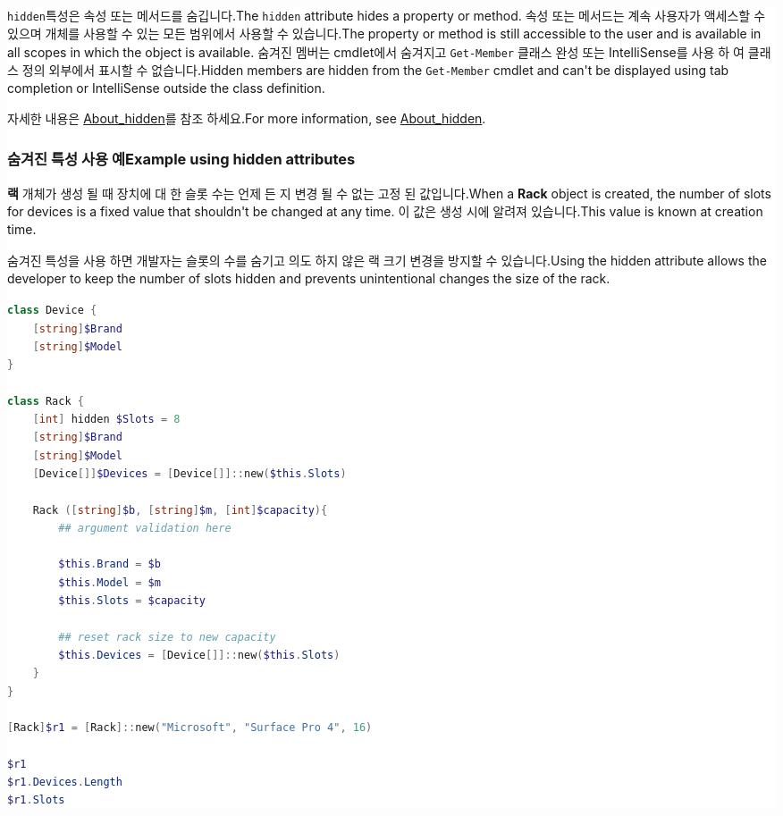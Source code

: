 <span data-ttu-id="845b7-173">`hidden`특성은 속성 또는 메서드를 숨깁니다.</span><span class="sxs-lookup"><span data-stu-id="845b7-173">The `hidden` attribute hides a property or method.</span></span> <span data-ttu-id="845b7-174">속성 또는 메서드는 계속 사용자가 액세스할 수 있으며 개체를 사용할 수 있는 모든 범위에서 사용할 수 있습니다.</span><span class="sxs-lookup"><span data-stu-id="845b7-174">The property or method is still accessible to the user and is available in all scopes in which the object is available.</span></span> <span data-ttu-id="845b7-175">숨겨진 멤버는 cmdlet에서 숨겨지고 `Get-Member` 클래스 완성 또는 IntelliSense를 사용 하 여 클래스 정의 외부에서 표시할 수 없습니다.</span><span class="sxs-lookup"><span data-stu-id="845b7-175">Hidden members are hidden from the `Get-Member` cmdlet and can't be displayed using tab completion or IntelliSense outside the class definition.</span></span>

<span data-ttu-id="845b7-176">자세한 내용은 [About_hidden](About_hidden.md)를 참조 하세요.</span><span class="sxs-lookup"><span data-stu-id="845b7-176">For more information, see [About_hidden](About_hidden.md).</span></span>

### <a name="example-using-hidden-attributes"></a><span data-ttu-id="845b7-177">숨겨진 특성 사용 예</span><span class="sxs-lookup"><span data-stu-id="845b7-177">Example using hidden attributes</span></span>

<span data-ttu-id="845b7-178">**랙** 개체가 생성 될 때 장치에 대 한 슬롯 수는 언제 든 지 변경 될 수 없는 고정 된 값입니다.</span><span class="sxs-lookup"><span data-stu-id="845b7-178">When a **Rack** object is created, the number of slots for devices is a fixed value that shouldn't be changed at any time.</span></span> <span data-ttu-id="845b7-179">이 값은 생성 시에 알려져 있습니다.</span><span class="sxs-lookup"><span data-stu-id="845b7-179">This value is known at creation time.</span></span>

<span data-ttu-id="845b7-180">숨겨진 특성을 사용 하면 개발자는 슬롯의 수를 숨기고 의도 하지 않은 랙 크기 변경을 방지할 수 있습니다.</span><span class="sxs-lookup"><span data-stu-id="845b7-180">Using the hidden attribute allows the developer to keep the number of slots hidden and prevents unintentional changes the size of the rack.</span></span>

```powershell
class Device {
    [string]$Brand
    [string]$Model
}

class Rack {
    [int] hidden $Slots = 8
    [string]$Brand
    [string]$Model
    [Device[]]$Devices = [Device[]]::new($this.Slots)

    Rack ([string]$b, [string]$m, [int]$capacity){
        ## argument validation here

        $this.Brand = $b
        $this.Model = $m
        $this.Slots = $capacity

        ## reset rack size to new capacity
        $this.Devices = [Device[]]::new($this.Slots)
    }
}

[Rack]$r1 = [Rack]::new("Microsoft", "Surface Pro 4", 16)

$r1
$r1.Devices.Length
$r1.Slots
```

